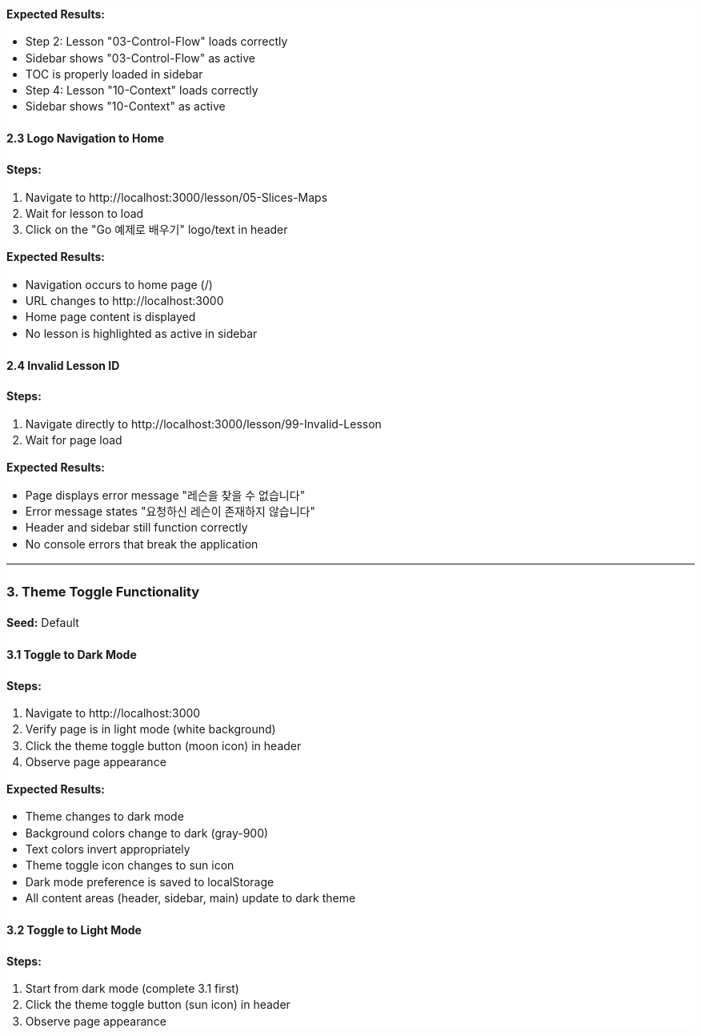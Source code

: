 **Expected Results:**
- Step 2: Lesson "03-Control-Flow" loads correctly
- Sidebar shows "03-Control-Flow" as active
- TOC is properly loaded in sidebar
- Step 4: Lesson "10-Context" loads correctly
- Sidebar shows "10-Context" as active

#### 2.3 Logo Navigation to Home
**Steps:**
1. Navigate to http://localhost:3000/lesson/05-Slices-Maps
2. Wait for lesson to load
3. Click on the "Go 예제로 배우기" logo/text in header

**Expected Results:**
- Navigation occurs to home page (/)
- URL changes to http://localhost:3000
- Home page content is displayed
- No lesson is highlighted as active in sidebar

#### 2.4 Invalid Lesson ID
**Steps:**
1. Navigate directly to http://localhost:3000/lesson/99-Invalid-Lesson
2. Wait for page load

**Expected Results:**
- Page displays error message "레슨을 찾을 수 없습니다"
- Error message states "요청하신 레슨이 존재하지 않습니다"
- Header and sidebar still function correctly
- No console errors that break the application

---

### 3. Theme Toggle Functionality

**Seed:** Default

#### 3.1 Toggle to Dark Mode
**Steps:**
1. Navigate to http://localhost:3000
2. Verify page is in light mode (white background)
3. Click the theme toggle button (moon icon) in header
4. Observe page appearance

**Expected Results:**
- Theme changes to dark mode
- Background colors change to dark (gray-900)
- Text colors invert appropriately
- Theme toggle icon changes to sun icon
- Dark mode preference is saved to localStorage
- All content areas (header, sidebar, main) update to dark theme

#### 3.2 Toggle to Light Mode
**Steps:**
1. Start from dark mode (complete 3.1 first)
2. Click the theme toggle button (sun icon) in header
3. Observe page appearance
